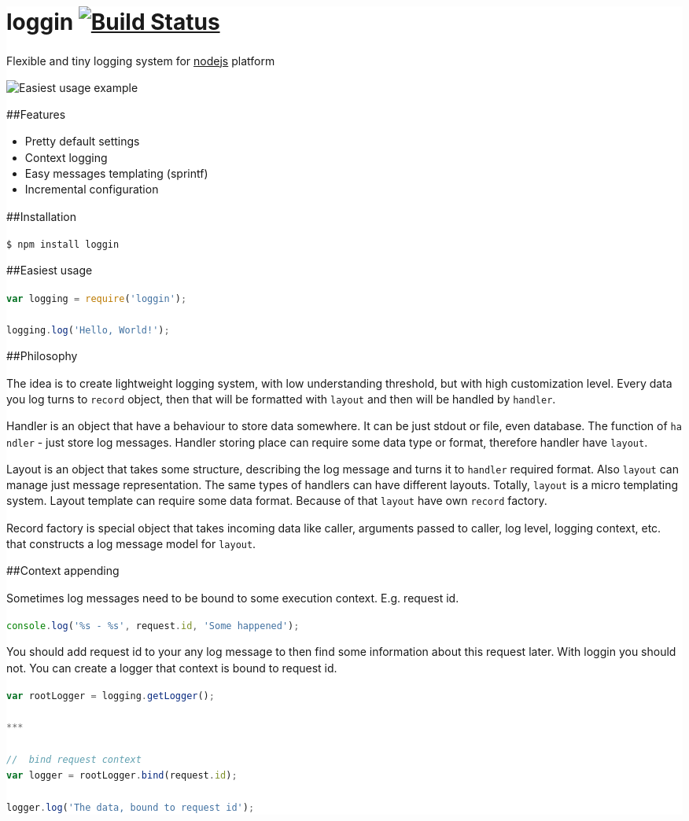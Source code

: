 loggin [![Build Status](https://travis-ci.org/fistlabs/loggin.svg?branch=master)](https://travis-ci.org/fistlabs/loggin)
=========

Flexible and tiny logging system for [nodejs](https://nodejs.org) platform

![Easiest usage example](/stuff/i/easiest-usage.png)

##Features
* Pretty default settings
* Context logging
* Easy messages templating (sprintf)
* Incremental configuration

##Installation

```
$ npm install loggin
```

##Easiest usage
```js
var logging = require('loggin');

logging.log('Hello, World!');
```

##Philosophy

The idea is to create lightweight logging system, with low understanding threshold, but with high customization level.
Every data you log turns to ```record``` object, then that will be formatted with ```layout``` and then will be handled by ```handler```. 

Handler is an object that have a behaviour to store data somewhere. It can be just stdout or file, even database.
The function of ```handler``` - just store log messages. Handler storing place can require some data type or format, therefore handler have ```layout```.

Layout is an object that takes some structure, describing the log message and turns it to ```handler``` required format. Also ```layout``` can manage just message representation. The same types of handlers can have different layouts. Totally, ```layout``` is a micro templating system. Layout template can require some data format. Because of that ```layout``` have own ```record``` factory.

Record factory is special object that takes incoming data like caller, arguments passed to caller, log level, logging context, etc. that constructs a log message model for ```layout```.

##Context appending

Sometimes log messages need to be bound to some execution context. E.g. request id.

```js
console.log('%s - %s', request.id, 'Some happened');
```

You should add request id to your any log message to then find some information about this request later.
With loggin you should not. You can create a logger that context is bound to request id.
```js
var rootLogger = logging.getLogger();

***

//  bind request context
var logger = rootLogger.bind(request.id);

logger.log('The data, bound to request id');
```
